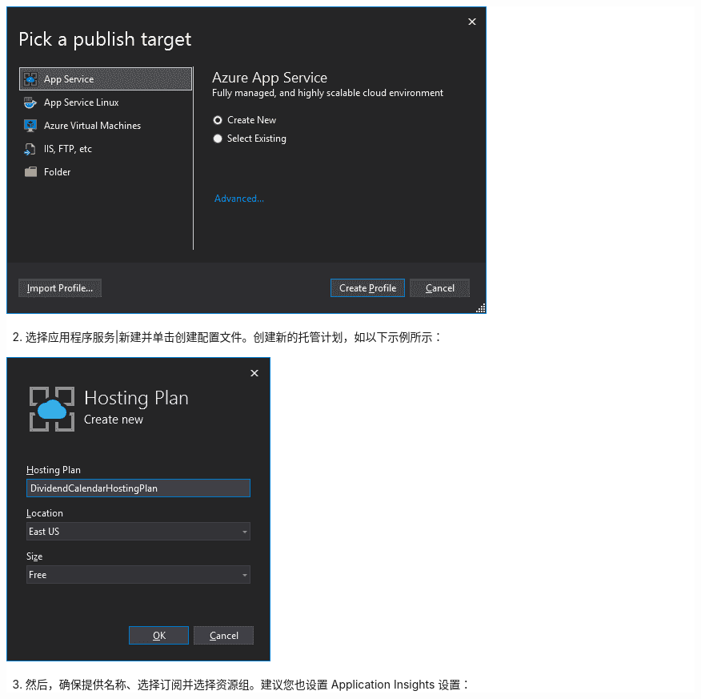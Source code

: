 ![](img/bb8f7ab3-0071-4ef9-972a-6499efb8f6e4.png)

2.  选择应用程序服务|新建并单击创建配置文件。创建新的托管计划，如以下示例所示：

![](img/73abd32c-f8df-4d10-82d4-73fc691a21d3.png)

3.  然后，确保提供名称、选择订阅并选择资源组。建议您也设置 Application Insights 设置：
